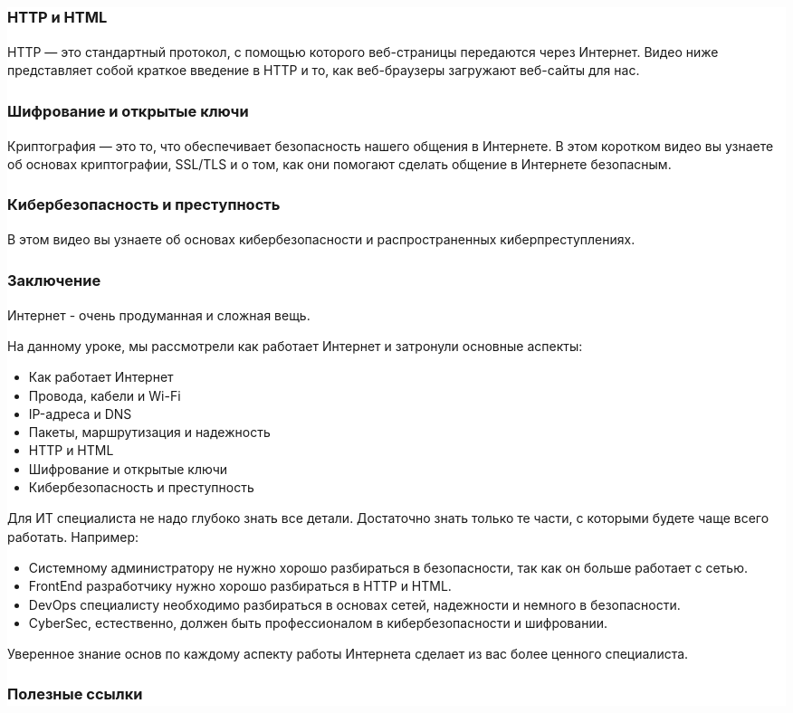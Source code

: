 ### HTTP и HTML

HTTP — это стандартный протокол, с помощью которого веб-страницы передаются через Интернет. Видео ниже представляет собой краткое введение в HTTP и то, как веб-браузеры загружают веб-сайты для нас.

<iframe width="560" height="315" src="https://www.youtube.com/embed/kBXQZMmiA4s" title="YouTube video player" frameborder="0" allow="accelerometer; autoplay; clipboard-write; encrypted-media; gyroscope; picture-in-picture" allowfullscreen></iframe>

### Шифрование и открытые ключи

Криптография — это то, что обеспечивает безопасность нашего общения в Интернете. В этом коротком видео вы узнаете об основах криптографии, SSL/TLS и о том, как они помогают сделать общение в Интернете безопасным.

<iframe width="560" height="315" src="https://www.youtube.com/embed/ZghMPWGXexs" title="YouTube video player" frameborder="0" allow="accelerometer; autoplay; clipboard-write; encrypted-media; gyroscope; picture-in-picture" allowfullscreen></iframe>

### Кибербезопасность и преступность

В этом видео вы узнаете об основах кибербезопасности и распространенных киберпреступлениях.

<iframe width="560" height="315" src="https://www.youtube.com/embed/AuYNXgO_f3Y" title="YouTube video player" frameborder="0" allow="accelerometer; autoplay; clipboard-write; encrypted-media; gyroscope; picture-in-picture" allowfullscreen></iframe>

### Заключение

Интернет - очень продуманная и сложная вещь.

На данному уроке, мы рассмотрели как работает Интернет и затронули основные аспекты:

- Как работает Интернет
- Провода, кабели и Wi-Fi
- IP-адреса и DNS
- Пакеты, маршрутизация и надежность
- HTTP и HTML
- Шифрование и открытые ключи
- Кибербезопасность и преступность

Для ИТ специалиста не надо глубоко знать все детали. Достаточно знать только те части,
с которыми будете чаще всего работать. Например:

- Системному администратору не нужно хорошо разбираться в безопасности, так как он больше работает с сетью.
- FrontEnd разработчику нужно хорошо разбираться в HTTP и HTML.
- DevOps специалисту необходимо разбираться в основах сетей, надежности и немного в безопасности.
- CyberSec, естественно, должен быть профессионалом в кибербезопасности и шифровании.

Уверенное знание основ по каждому аспекту работы Интернета сделает из вас более ценного специалиста.

### Полезные ссылки
